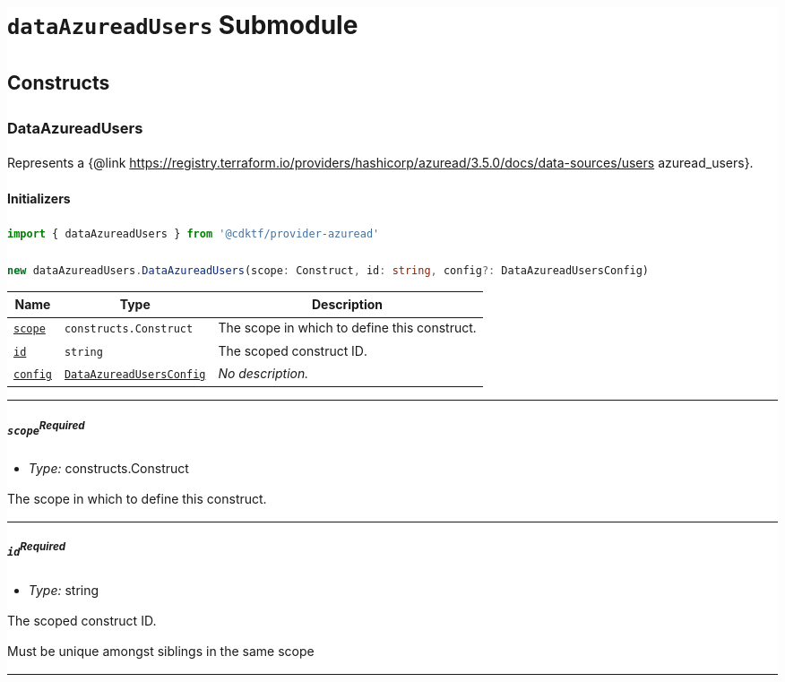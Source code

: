 # `dataAzureadUsers` Submodule <a name="`dataAzureadUsers` Submodule" id="@cdktf/provider-azuread.dataAzureadUsers"></a>

## Constructs <a name="Constructs" id="Constructs"></a>

### DataAzureadUsers <a name="DataAzureadUsers" id="@cdktf/provider-azuread.dataAzureadUsers.DataAzureadUsers"></a>

Represents a {@link https://registry.terraform.io/providers/hashicorp/azuread/3.5.0/docs/data-sources/users azuread_users}.

#### Initializers <a name="Initializers" id="@cdktf/provider-azuread.dataAzureadUsers.DataAzureadUsers.Initializer"></a>

```typescript
import { dataAzureadUsers } from '@cdktf/provider-azuread'

new dataAzureadUsers.DataAzureadUsers(scope: Construct, id: string, config?: DataAzureadUsersConfig)
```

| **Name** | **Type** | **Description** |
| --- | --- | --- |
| <code><a href="#@cdktf/provider-azuread.dataAzureadUsers.DataAzureadUsers.Initializer.parameter.scope">scope</a></code> | <code>constructs.Construct</code> | The scope in which to define this construct. |
| <code><a href="#@cdktf/provider-azuread.dataAzureadUsers.DataAzureadUsers.Initializer.parameter.id">id</a></code> | <code>string</code> | The scoped construct ID. |
| <code><a href="#@cdktf/provider-azuread.dataAzureadUsers.DataAzureadUsers.Initializer.parameter.config">config</a></code> | <code><a href="#@cdktf/provider-azuread.dataAzureadUsers.DataAzureadUsersConfig">DataAzureadUsersConfig</a></code> | *No description.* |

---

##### `scope`<sup>Required</sup> <a name="scope" id="@cdktf/provider-azuread.dataAzureadUsers.DataAzureadUsers.Initializer.parameter.scope"></a>

- *Type:* constructs.Construct

The scope in which to define this construct.

---

##### `id`<sup>Required</sup> <a name="id" id="@cdktf/provider-azuread.dataAzureadUsers.DataAzureadUsers.Initializer.parameter.id"></a>

- *Type:* string

The scoped construct ID.

Must be unique amongst siblings in the same scope

---
